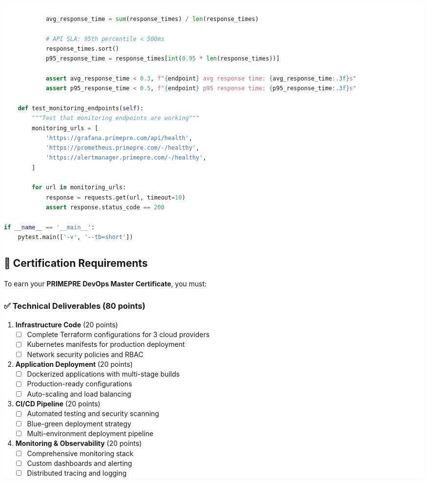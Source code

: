 ```python
            
            avg_response_time = sum(response_times) / len(response_times)
            
            # API SLA: 95th percentile < 500ms
            response_times.sort()
            p95_response_time = response_times[int(0.95 * len(response_times))]
            
            assert avg_response_time < 0.3, f"{endpoint} avg response time: {avg_response_time:.3f}s"
            assert p95_response_time < 0.5, f"{endpoint} p95 response time: {p95_response_time:.3f}s"
    
    def test_monitoring_endpoints(self):
        """Test that monitoring endpoints are working"""
        monitoring_urls = [
            'https://grafana.primepre.com/api/health',
            'https://prometheus.primepre.com/-/healthy',
            'https://alertmanager.primepre.com/-/healthy',
        ]
        
        for url in monitoring_urls:
            response = requests.get(url, timeout=10)
            assert response.status_code == 200

if __name__ == '__main__':
    pytest.main(['-v', '--tb=short'])
```

## 🎯 Certification Requirements

To earn your **PRIMEPRE DevOps Master Certificate**, you must:

### ✅ Technical Deliverables (80 points)

1. **Infrastructure Code** (20 points)
   - [ ] Complete Terraform configurations for 3 cloud providers
   - [ ] Kubernetes manifests for production deployment
   - [ ] Network security policies and RBAC

2. **Application Deployment** (20 points)
   - [ ] Dockerized applications with multi-stage builds
   - [ ] Production-ready configurations
   - [ ] Auto-scaling and load balancing

3. **CI/CD Pipeline** (20 points)
   - [ ] Automated testing and security scanning
   - [ ] Blue-green deployment strategy
   - [ ] Multi-environment deployment pipeline

4. **Monitoring & Observability** (20 points)
   - [ ] Comprehensive monitoring stack
   - [ ] Custom dashboards and alerting
   - [ ] Distributed tracing and logging
